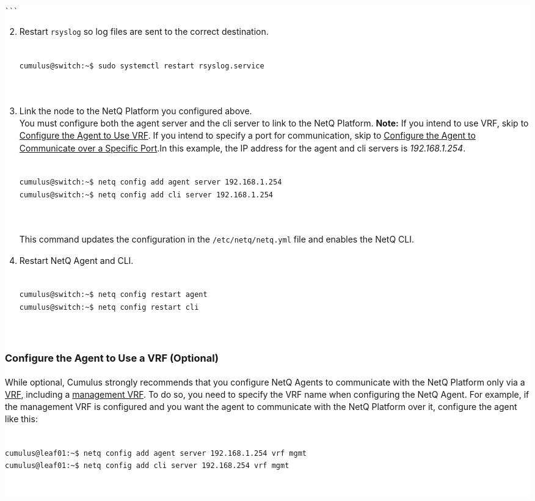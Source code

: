        
    ```

2.  Restart `rsyslog` so log files are sent to the correct destination.
    
    ``` 
                       
    cumulus@switch:~$ sudo systemctl restart rsyslog.service
       
        
    ```

3.  Link the node to the NetQ Platform you configured above.  
    You must configure both the agent server and the cli server to link
    to the NetQ Platform. **Note:** If you intend to use VRF, skip to
    [Configure the Agent to Use
    VRF](/old/Cumulus_NetQ/#src-10456365_UpgradefromNetQ2.1.0toNetQ2.1.x-AgentVRF).
    If you intend to specify a port for communication, skip to
    [Configure the Agent to Communicate over a Specific
    Port](/old/Cumulus_NetQ/#src-10456365_UpgradefromNetQ2.1.0toNetQ2.1.x-port).In
    this example, the IP address for the agent and cli servers is
    *192.168.1.254*.
    
    ``` 
                       
    cumulus@switch:~$ netq config add agent server 192.168.1.254
    cumulus@switch:~$ netq config add cli server 192.168.1.254
       
        
    ```
    
    This command updates the configuration in the `/etc/netq/netq.yml`
    file and enables the NetQ CLI.

4.  Restart NetQ Agent and CLI.
    
    ``` 
                       
    cumulus@switch:~$ netq config restart agent
    cumulus@switch:~$ netq config restart cli
       
        
    ```

### Configure the Agent to Use a VRF (Optional)

While optional, Cumulus strongly recommends that you configure NetQ
Agents to communicate with the NetQ Platform only via a
[VRF](/old/Cumulus_NetQ/https://docs.cumulusnetworks.com/display/DOCS/Virtual+Routing+and+Forwarding+-+VRF),
including a [management
VRF](/old/Cumulus_NetQ/https://docs.cumulusnetworks.com/display/DOCS/Management+VRF).
To do so, you need to specify the VRF name when configuring the NetQ
Agent. For example, if the management VRF is configured and you want the
agent to communicate with the NetQ Platform over it, configure the agent
like this:

``` 
                   
cumulus@leaf01:~$ netq config add agent server 192.168.1.254 vrf mgmt
cumulus@leaf01:~$ netq config add cli server 192.168.254 vrf mgmt
   
    
```
